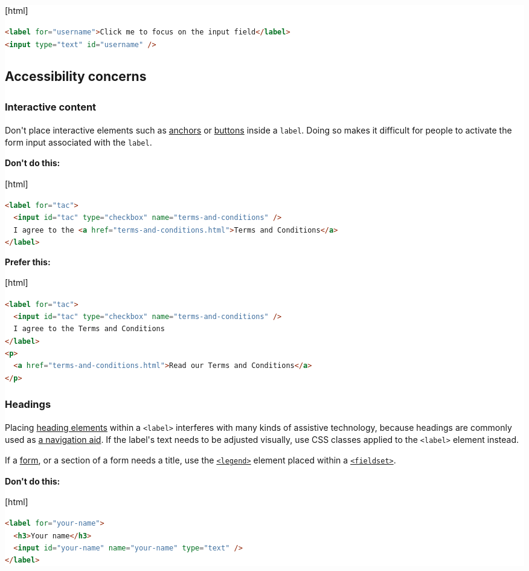 [html]

```html
<label for="username">Click me to focus on the input field</label>
<input type="text" id="username" />
```

Accessibility concerns
----------------------

### Interactive content

Don\'t place interactive elements such as [anchors](a) or
[buttons](button) inside a `label`. Doing so makes it difficult for
people to activate the form input associated with the `label`.

**Don\'t do this:**

[html]

```html
<label for="tac">
  <input id="tac" type="checkbox" name="terms-and-conditions" />
  I agree to the <a href="terms-and-conditions.html">Terms and Conditions</a>
</label>
```

**Prefer this:**

[html]

```html
<label for="tac">
  <input id="tac" type="checkbox" name="terms-and-conditions" />
  I agree to the Terms and Conditions
</label>
<p>
  <a href="terms-and-conditions.html">Read our Terms and Conditions</a>
</p>
```

### Headings

Placing [heading elements](heading_elements) within a `<label>`
interferes with many kinds of assistive technology, because headings are
commonly used as [a navigation aid](heading_elements#navigation). If the
label\'s text needs to be adjusted visually, use CSS classes applied to
the `<label>` element instead.

If a [form](form), or a section of a form needs a title, use the
[`<legend>`](legend) element placed within a [`<fieldset>`](fieldset).

**Don\'t do this:**

[html]

```html
<label for="your-name">
  <h3>Your name</h3>
  <input id="your-name" name="your-name" type="text" />
</label>
```

